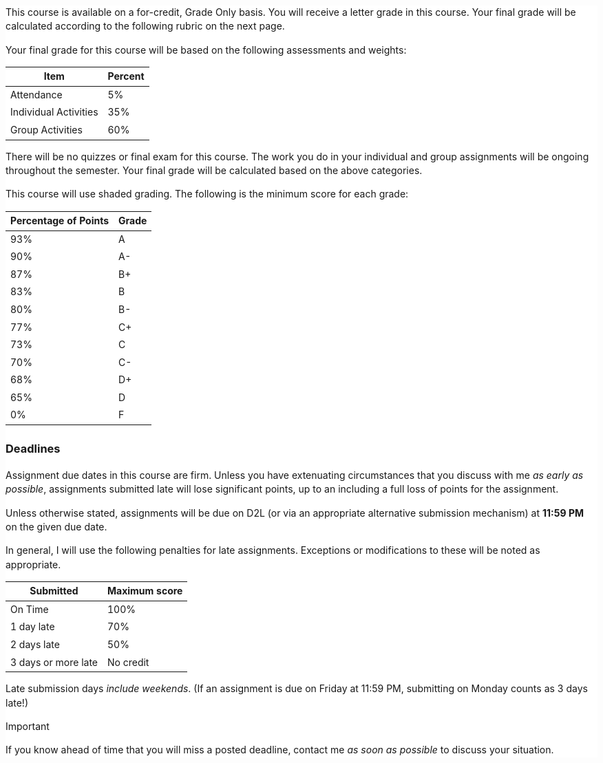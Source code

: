 This course is available on a for-credit, Grade Only basis. You will receive a letter grade in this course. Your final grade will be calculated according to the following rubric on the next page.

Your final grade for this course will be based on the following assessments and weights:

Item | Percent
---- | --------
Attendance | 5%
Individual Activities | 35%
Group Activities | 60%

There will be no quizzes or final exam for this course. The work you do in your individual and group assignments will be ongoing throughout the semester. Your final grade will be calculated based on the above categories.

This course will use shaded grading. The following is the minimum score for each grade:

Percentage of Points | Grade
-------------------- | -----
93% | A
90% | A-
87% | B+
83% | B
80% | B-
77% | C+
73% | C
70% | C-
68% | D+
65% | D
0% | F

### Deadlines

Assignment due dates in this course are firm. Unless you have extenuating circumstances that you discuss with me *as early as possible*, assignments submitted late will lose significant points, up to an including a full loss of points for the assignment.

Unless otherwise stated, assignments will be due on D2L (or via an appropriate alternative submission mechanism) at **11:59 PM** on the given due date.

In general, I will use the following penalties for late assignments. Exceptions or modifications to these will be noted as appropriate.

Submitted | Maximum score
--------- | -------------
On Time | 100%
1 day late | 70%
2 days late | 50%
3 days or more late | No credit

Late submission days *include weekends*. (If an assignment is due on Friday at 11:59 PM, submitting on Monday counts as 3 days late!)

> [!IMPORTANT]
> If you know ahead of time that you will miss a posted deadline, contact me *as soon as possible* to discuss your situation.

